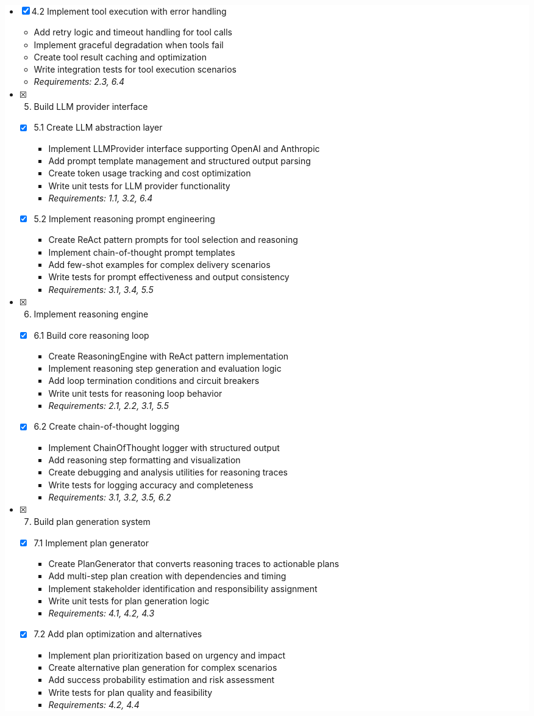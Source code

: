   - [x] 4.2 Implement tool execution with error handling
    - Add retry logic and timeout handling for tool calls
    - Implement graceful degradation when tools fail
    - Create tool result caching and optimization
    - Write integration tests for tool execution scenarios
    - _Requirements: 2.3, 6.4_

- [x] 5. Build LLM provider interface

  - [x] 5.1 Create LLM abstraction layer

    - Implement LLMProvider interface supporting OpenAI and Anthropic
    - Add prompt template management and structured output parsing
    - Create token usage tracking and cost optimization
    - Write unit tests for LLM provider functionality
    - _Requirements: 1.1, 3.2, 6.4_

  - [x] 5.2 Implement reasoning prompt engineering
    - Create ReAct pattern prompts for tool selection and reasoning
    - Implement chain-of-thought prompt templates
    - Add few-shot examples for complex delivery scenarios
    - Write tests for prompt effectiveness and output consistency
    - _Requirements: 3.1, 3.4, 5.5_

- [x] 6. Implement reasoning engine

  - [x] 6.1 Build core reasoning loop

    - Create ReasoningEngine with ReAct pattern implementation
    - Implement reasoning step generation and evaluation logic
    - Add loop termination conditions and circuit breakers
    - Write unit tests for reasoning loop behavior
    - _Requirements: 2.1, 2.2, 3.1, 5.5_

  - [x] 6.2 Create chain-of-thought logging
    - Implement ChainOfThought logger with structured output
    - Add reasoning step formatting and visualization
    - Create debugging and analysis utilities for reasoning traces
    - Write tests for logging accuracy and completeness
    - _Requirements: 3.1, 3.2, 3.5, 6.2_

- [x] 7. Build plan generation system

  - [x] 7.1 Implement plan generator

    - Create PlanGenerator that converts reasoning traces to actionable plans
    - Add multi-step plan creation with dependencies and timing
    - Implement stakeholder identification and responsibility assignment
    - Write unit tests for plan generation logic
    - _Requirements: 4.1, 4.2, 4.3_

  - [x] 7.2 Add plan optimization and alternatives
    - Implement plan prioritization based on urgency and impact
    - Create alternative plan generation for complex scenarios
    - Add success probability estimation and risk assessment
    - Write tests for plan quality and feasibility
    - _Requirements: 4.2, 4.4_
